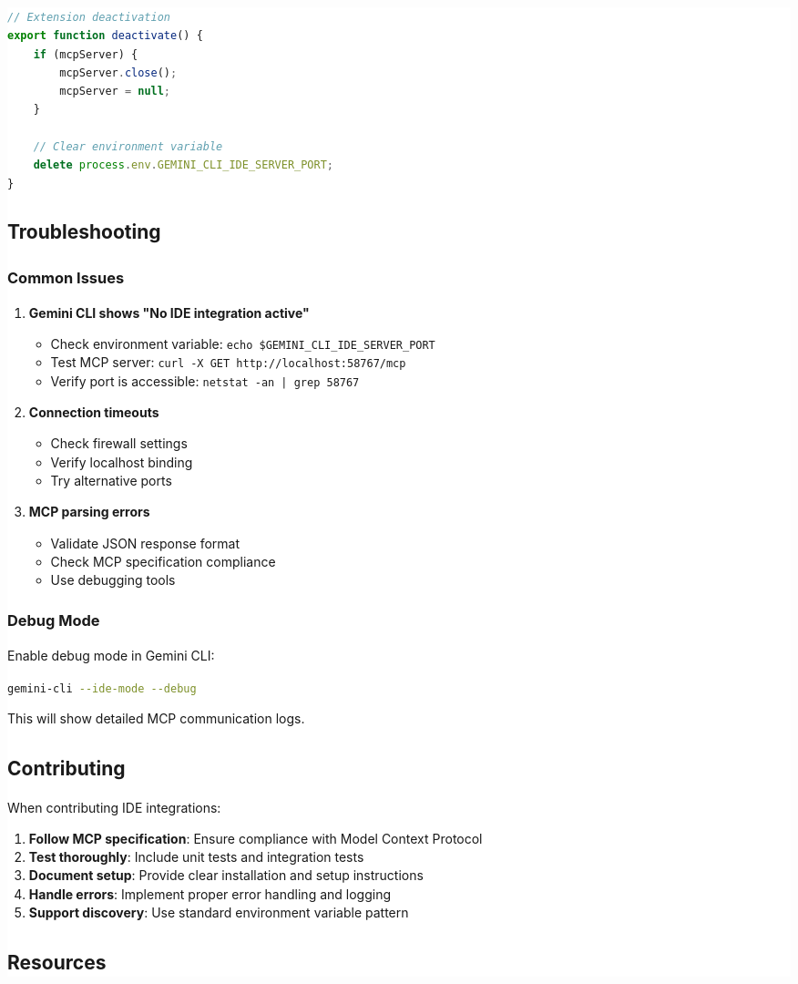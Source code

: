 ```typescript
// Extension deactivation
export function deactivate() {
    if (mcpServer) {
        mcpServer.close();
        mcpServer = null;
    }
    
    // Clear environment variable
    delete process.env.GEMINI_CLI_IDE_SERVER_PORT;
}
```

## Troubleshooting

### Common Issues

1. **Gemini CLI shows "No IDE integration active"**
   - Check environment variable: `echo $GEMINI_CLI_IDE_SERVER_PORT`
   - Test MCP server: `curl -X GET http://localhost:58767/mcp`
   - Verify port is accessible: `netstat -an | grep 58767`

2. **Connection timeouts**
   - Check firewall settings
   - Verify localhost binding
   - Try alternative ports

3. **MCP parsing errors**
   - Validate JSON response format
   - Check MCP specification compliance
   - Use debugging tools

### Debug Mode

Enable debug mode in Gemini CLI:

```bash
gemini-cli --ide-mode --debug
```

This will show detailed MCP communication logs.

## Contributing

When contributing IDE integrations:

1. **Follow MCP specification**: Ensure compliance with Model Context Protocol
2. **Test thoroughly**: Include unit tests and integration tests
3. **Document setup**: Provide clear installation and setup instructions
4. **Handle errors**: Implement proper error handling and logging
5. **Support discovery**: Use standard environment variable pattern

## Resources
